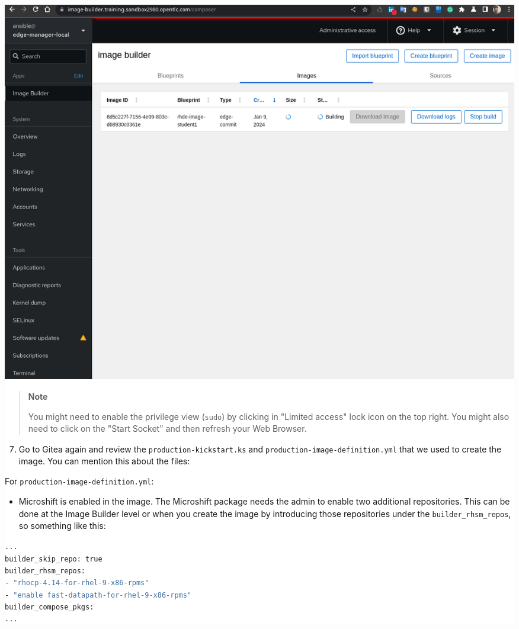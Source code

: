 ![rhde_gitops_image-builder.png](../images/rhde_gitops_image-builder.png)

  >**Note**
  >
  > You might need to enable the privilege view (`sudo`) by clicking in "Limited access" lock icon on the top right. You might also need to click on the "Start Socket" and then refresh your Web Browser.


7. Go to Gitea again and review the `production-kickstart.ks` and `production-image-definition.yml` that we used to create the image. You can mention this about the files:

For `production-image-definition.yml`:

* Microshift is enabled in the image. The Microshift package needs the admin to enable two additional repositories. This can be done at the Image Builder level or when you create the image by introducing those repositories under the `builder_rhsm_repos`, so something like this:


```bash
...
builder_skip_repo: true
builder_rhsm_repos:
- "rhocp-4.14-for-rhel-9-x86-rpms"
- "enable fast-datapath-for-rhel-9-x86-rpms"
builder_compose_pkgs:
...
```
